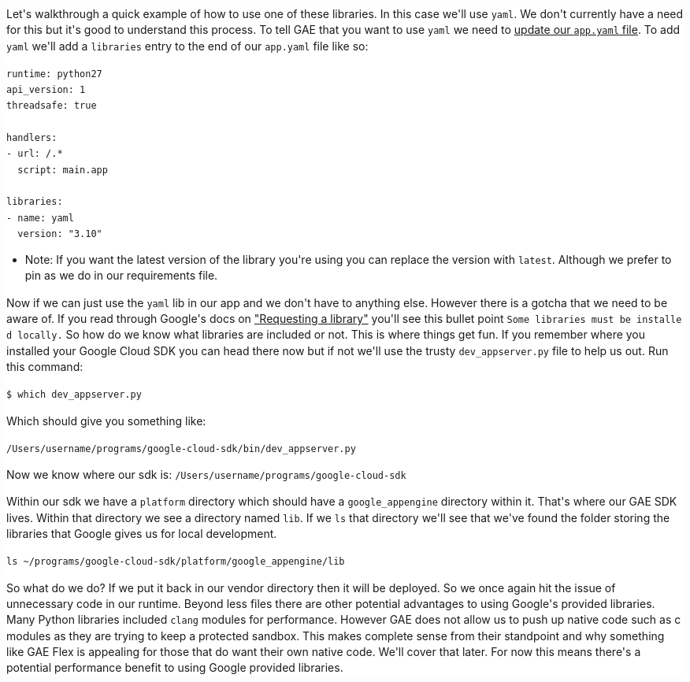 Let's walkthrough a quick example of how to use one of these libraries. In this case we'll use `yaml`. We don't currently have a need for this but it's good to understand this process.  To tell GAE that you want to use `yaml` we need to [update our `app.yaml` file](https://cloud.google.com/appengine/docs/standard/python/tools/using-libraries-python-27). To add `yaml` we'll add a `libraries` entry to the end of our `app.yaml` file like so:

```
runtime: python27
api_version: 1
threadsafe: true

handlers:
- url: /.*
  script: main.app

libraries:
- name: yaml
  version: "3.10"
```

* Note: If you want the latest version of the library you're using you can replace the version with `latest`. Although we prefer to pin as we do in our requirements file.

Now if we can just use the `yaml` lib in our app and we don't have to anything else. However there is a gotcha that we need to be aware of. If you read through Google's docs on ["Requesting a library"](https://cloud.google.com/appengine/docs/standard/python/tools/using-libraries-python-27#requesting_a_library) you'll see this bullet point `Some libraries must be installed locally.` So how do we know what libraries are included or not. This is where things get fun. If you remember where you installed your Google Cloud SDK you can head there now but if not we'll use the trusty `dev_appserver.py` file to help us out. Run this command:

```
$ which dev_appserver.py
```

Which should give you something like:

```
/Users/username/programs/google-cloud-sdk/bin/dev_appserver.py
```

Now we know where our sdk is: `/Users/username/programs/google-cloud-sdk`

Within our sdk we have a `platform` directory which should have a `google_appengine` directory within it. That's where our GAE SDK lives. Within that directory we see a directory named `lib`. If we `ls` that directory we'll see that we've found the folder storing the libraries that Google gives us for local development.

```
ls ~/programs/google-cloud-sdk/platform/google_appengine/lib
```

So what do we do? If we put it back in our vendor directory then it will be deployed. So we once again hit the issue of unnecessary code in our runtime. Beyond less files there are other potential advantages to using Google's provided libraries. Many Python libraries included `clang` modules for performance. However GAE does not allow us to push up native code such as c modules as they are trying to keep a protected sandbox. This makes complete sense from their standpoint and why something like GAE Flex is appealing for those that do want their own native code. We'll cover that later. For now this means there's a potential performance benefit to using Google provided libraries.
